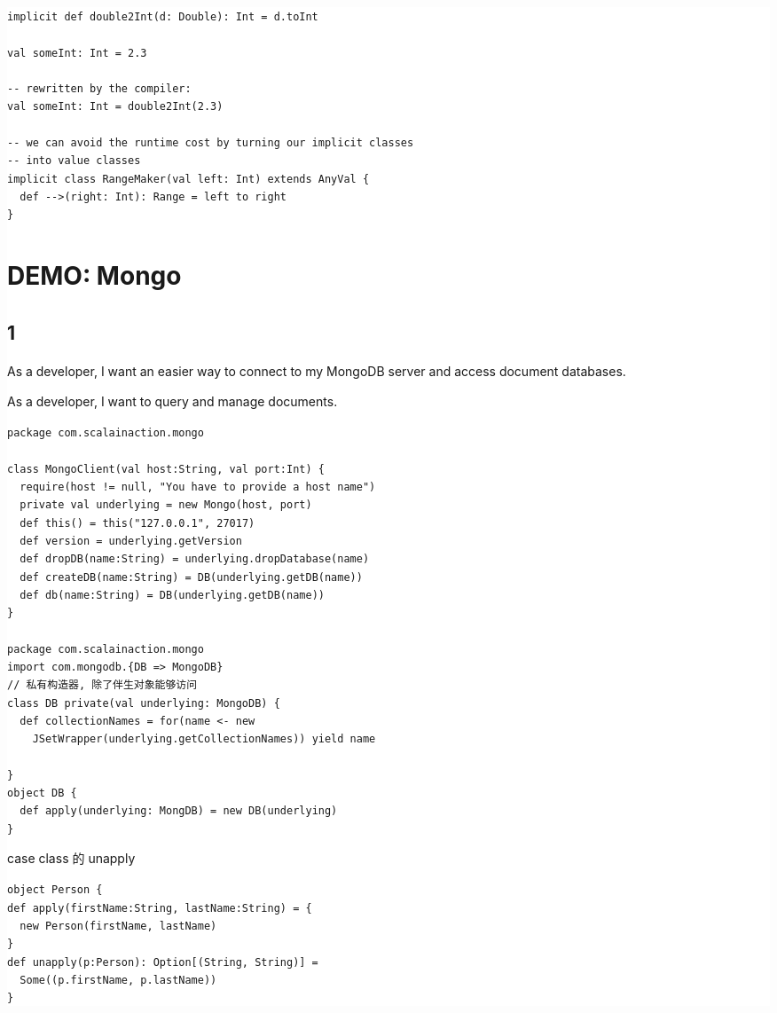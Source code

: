~~~~~~
implicit def double2Int(d: Double): Int = d.toInt

val someInt: Int = 2.3

-- rewritten by the compiler:
val someInt: Int = double2Int(2.3)

-- we can avoid the runtime cost by turning our implicit classes
-- into value classes
implicit class RangeMaker(val left: Int) extends AnyVal {
  def -->(right: Int): Range = left to right
}
~~~~~~

# DEMO: Mongo #

## 1 ##

As a developer, I want an easier way to connect to my MongoDB server and access
document databases.

As a developer, I want to query and manage documents.

~~~~~~
package com.scalainaction.mongo

class MongoClient(val host:String, val port:Int) {
  require(host != null, "You have to provide a host name")
  private val underlying = new Mongo(host, port)
  def this() = this("127.0.0.1", 27017)
  def version = underlying.getVersion
  def dropDB(name:String) = underlying.dropDatabase(name)
  def createDB(name:String) = DB(underlying.getDB(name))
  def db(name:String) = DB(underlying.getDB(name))
}

package com.scalainaction.mongo
import com.mongodb.{DB => MongoDB}
// 私有构造器, 除了伴生对象能够访问
class DB private(val underlying: MongoDB) {
  def collectionNames = for(name <- new
    JSetWrapper(underlying.getCollectionNames)) yield name

}
object DB {
  def apply(underlying: MongDB) = new DB(underlying)
}

~~~~~~

case class 的 unapply
~~~~~~
object Person {
def apply(firstName:String, lastName:String) = {
  new Person(firstName, lastName)
}
def unapply(p:Person): Option[(String, String)] =
  Some((p.firstName, p.lastName))
}
~~~~~~

